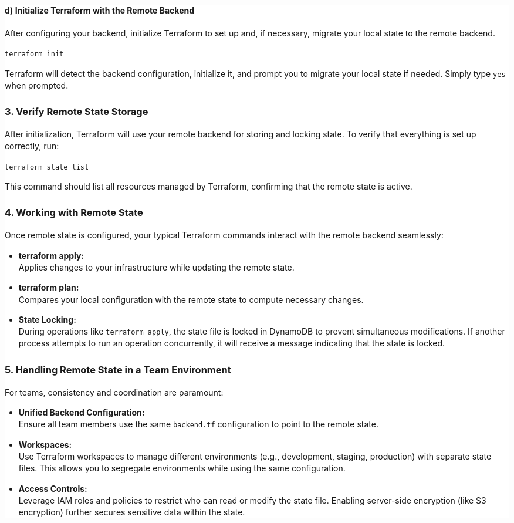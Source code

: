 #### d) Initialize Terraform with the Remote Backend

After configuring your backend, initialize Terraform to set up and, if necessary, migrate your local state to the remote backend.

```bash
terraform init
```

Terraform will detect the backend configuration, initialize it, and prompt you to migrate your local state if needed. Simply type `yes` when prompted.

### 3\. Verify Remote State Storage

After initialization, Terraform will use your remote backend for storing and locking state. To verify that everything is set up correctly, run:

```bash
terraform state list
```

This command should list all resources managed by Terraform, confirming that the remote state is active.

### 4\. Working with Remote State

Once remote state is configured, your typical Terraform commands interact with the remote backend seamlessly:

* **terraform apply:**  
    Applies changes to your infrastructure while updating the remote state.
    
* **terraform plan:**  
    Compares your local configuration with the remote state to compute necessary changes.
    
* **State Locking:**  
    During operations like `terraform apply`, the state file is locked in DynamoDB to prevent simultaneous modifications. If another process attempts to run an operation concurrently, it will receive a message indicating that the state is locked.
    

### 5\. Handling Remote State in a Team Environment

For teams, consistency and coordination are paramount:

* **Unified Backend Configuration:**  
    Ensure all team members use the same [`backend.tf`](http://backend.tf) configuration to point to the remote state.
    
* **Workspaces:**  
    Use Terraform workspaces to manage different environments (e.g., development, staging, production) with separate state files. This allows you to segregate environments while using the same configuration.
    
* **Access Controls:**  
    Leverage IAM roles and policies to restrict who can read or modify the state file. Enabling server-side encryption (like S3 encryption) further secures sensitive data within the state.
    